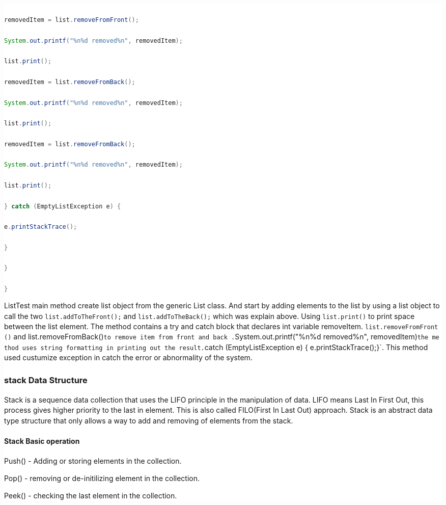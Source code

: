 ```java

removedItem = list.removeFromFront();

System.out.printf("%n%d removed%n", removedItem);

list.print();

removedItem = list.removeFromBack();

System.out.printf("%n%d removed%n", removedItem);

list.print();

removedItem = list.removeFromBack();

System.out.printf("%n%d removed%n", removedItem);

list.print();

} catch (EmptyListException e) {

e.printStackTrace();

}

}

}
```

ListTest main method create list<Integer> object from the generic List<T> class. And start by adding elements to the list by using a list object to call the two `list.addToTheFront();` and `list.addToTheBack();` which was explain above. Using `list.print()` to print space between the list element. The method contains a try and catch block that declares int variable removeItem. `list.removeFromFront()` and list.removeFromBack()` to remove item from front and back . `System.out.printf("%n%d removed%n", removedItem)` the method uses string formatting in printing out the result. `catch (EmptyListException e) { e.printStackTrace();}`. This method used custumize exception in catch the error or abnormality of the system.

### stack Data Structure

Stack is a sequence data collection that uses the LIFO principle in the manipulation of data. LIFO means Last In First Out, this process gives higher priority to the last in element. This is also called FILO(First In Last Out) approach. Stack is an abstract data type structure that only allows a way to add and removing of elements from the stack.

#### Stack Basic operation

Push() - Adding or storing elements in the collection.

Pop() - removing or de-initilizing element in the collection.

Peek() - checking the last element in the collection.
